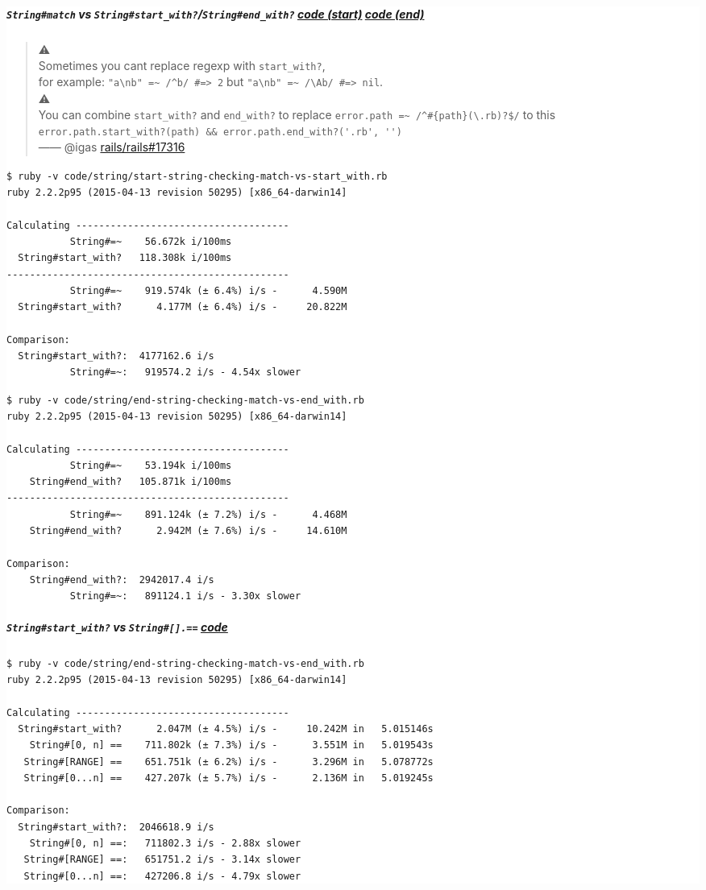 ##### `String#match` vs `String#start_with?`/`String#end_with?` [code (start)](code/string/start-string-checking-match-vs-start_with.rb) [code (end)](code/string/end-string-checking-match-vs-end_with.rb)

> :warning: <br>
> Sometimes you cant replace regexp with `start_with?`, <br>
> for example: `"a\nb" =~ /^b/ #=> 2` but `"a\nb" =~ /\Ab/ #=> nil`.<br>
> :warning: <br>
> You can combine `start_with?` and `end_with?` to replace
> `error.path =~ /^#{path}(\.rb)?$/` to this <br>
> `error.path.start_with?(path) && error.path.end_with?('.rb', '')`<br>
> —— @igas [rails/rails#17316](https://github.com/rails/rails/pull/17316)

```
$ ruby -v code/string/start-string-checking-match-vs-start_with.rb
ruby 2.2.2p95 (2015-04-13 revision 50295) [x86_64-darwin14]

Calculating -------------------------------------
           String#=~    56.672k i/100ms
  String#start_with?   118.308k i/100ms
-------------------------------------------------
           String#=~    919.574k (± 6.4%) i/s -      4.590M
  String#start_with?      4.177M (± 6.4%) i/s -     20.822M

Comparison:
  String#start_with?:  4177162.6 i/s
           String#=~:   919574.2 i/s - 4.54x slower
```

```
$ ruby -v code/string/end-string-checking-match-vs-end_with.rb
ruby 2.2.2p95 (2015-04-13 revision 50295) [x86_64-darwin14]

Calculating -------------------------------------
           String#=~    53.194k i/100ms
    String#end_with?   105.871k i/100ms
-------------------------------------------------
           String#=~    891.124k (± 7.2%) i/s -      4.468M
    String#end_with?      2.942M (± 7.6%) i/s -     14.610M

Comparison:
    String#end_with?:  2942017.4 i/s
           String#=~:   891124.1 i/s - 3.30x slower
```

##### `String#start_with?` vs `String#[].==` [code](code/string/start_with-vs-substring-==.rb)

```
$ ruby -v code/string/end-string-checking-match-vs-end_with.rb
ruby 2.2.2p95 (2015-04-13 revision 50295) [x86_64-darwin14]

Calculating -------------------------------------
  String#start_with?      2.047M (± 4.5%) i/s -     10.242M in   5.015146s
    String#[0, n] ==    711.802k (± 7.3%) i/s -      3.551M in   5.019543s
   String#[RANGE] ==    651.751k (± 6.2%) i/s -      3.296M in   5.078772s
   String#[0...n] ==    427.207k (± 5.7%) i/s -      2.136M in   5.019245s

Comparison:
  String#start_with?:  2046618.9 i/s
    String#[0, n] ==:   711802.3 i/s - 2.88x slower
   String#[RANGE] ==:   651751.2 i/s - 3.14x slower
   String#[0...n] ==:   427206.8 i/s - 4.79x slower
```
